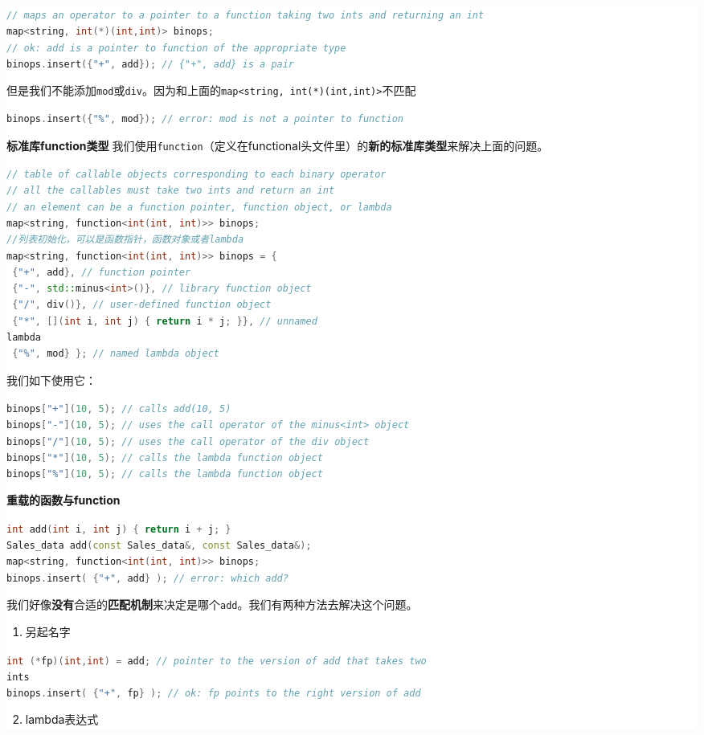 ```cpp
// maps an operator to a pointer to a function taking two ints and returning an int
map<string, int(*)(int,int)> binops;
// ok: add is a pointer to function of the appropriate type
binops.insert({"+", add}); // {"+", add} is a pair 
```
但是我们不能添加`mod`或`div`。因为和上面的`map<string, int(*)(int,int)>`不匹配

```cpp
binops.insert({"%", mod}); // error: mod is not a pointer to function
```

**标准库function类型**
我们使用`function`（定义在functional头文件里）的**新的标准库类型**来解决上面的问题。

```cpp
// table of callable objects corresponding to each binary operator
// all the callables must take two ints and return an int
// an element can be a function pointer, function object, or lambda
map<string, function<int(int, int)>> binops;
//列表初始化，可以是函数指针，函数对象或者lambda
map<string, function<int(int, int)>> binops = {
 {"+", add}, // function pointer
 {"-", std::minus<int>()}, // library function object
 {"/", div()}, // user-defined function object
 {"*", [](int i, int j) { return i * j; }}, // unnamed
lambda
 {"%", mod} }; // named lambda object
```
我们如下使用它：

```cpp
binops["+"](10, 5); // calls add(10, 5)
binops["-"](10, 5); // uses the call operator of the minus<int> object
binops["/"](10, 5); // uses the call operator of the div object
binops["*"](10, 5); // calls the lambda function object
binops["%"](10, 5); // calls the lambda function object
```

**重载的函数与function**

```cpp
int add(int i, int j) { return i + j; }
Sales_data add(const Sales_data&, const Sales_data&);
map<string, function<int(int, int)>> binops;
binops.insert( {"+", add} ); // error: which add?
```
我们好像**没有**合适的**匹配机制**来决定是哪个`add`。我们有两种方法去解决这个问题。
1. 另起名字

```cpp
int (*fp)(int,int) = add; // pointer to the version of add that takes two
ints
binops.insert( {"+", fp} ); // ok: fp points to the right version of add
```
2. lambda表达式
